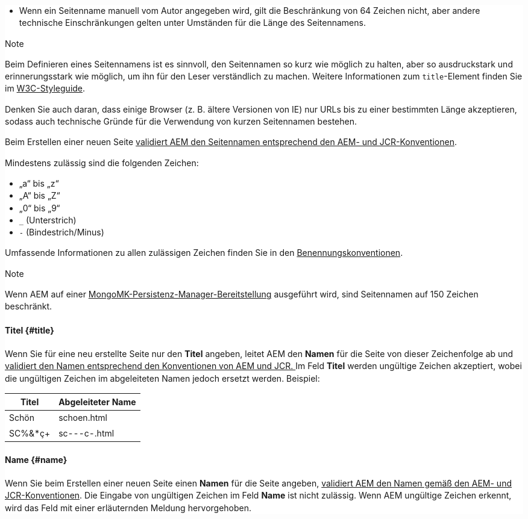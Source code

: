 * Wenn ein Seitenname manuell vom Autor angegeben wird, gilt die Beschränkung von 64 Zeichen nicht, aber andere technische Einschränkungen gelten unter Umständen für die Länge des Seitennamens.

>[!NOTE]
>
>Beim Definieren eines Seitennamens ist es sinnvoll, den Seitennamen so kurz wie möglich zu halten, aber so ausdruckstark und erinnerungsstark wie möglich, um ihn für den Leser verständlich zu machen. Weitere Informationen zum `title`-Element finden Sie im [W3C-Styleguide](https://www.w3.org/Provider/Style/TITLE.html).
>
>Denken Sie auch daran, dass einige Browser (z. B. ältere Versionen von IE) nur URLs bis zu einer bestimmten Länge akzeptieren, sodass auch technische Gründe für die Verwendung von kurzen Seitennamen bestehen.

Beim Erstellen einer neuen Seite [validiert AEM den Seitennamen entsprechend den AEM- und JCR-Konventionen](/help/sites-developing/naming-conventions.md).

Mindestens zulässig sind die folgenden Zeichen:

* „a“ bis „z“
* „A“ bis „Z“
* „0“ bis „9“
* `_` (Unterstrich)
* `-` (Bindestrich/Minus)

Umfassende Informationen zu allen zulässigen Zeichen finden Sie in den [Benennungskonventionen](/help/sites-developing/naming-conventions.md).

>[!NOTE]
>
>Wenn AEM auf einer [MongoMK-Persistenz-Manager-Bereitstellung](/help/sites-deploying/recommended-deploys.md) ausgeführt wird, sind Seitennamen auf 150 Zeichen beschränkt.

#### Titel {#title}

Wenn Sie für eine neu erstellte Seite nur den **Titel** angeben, leitet AEM den **Namen** für die Seite von dieser Zeichenfolge ab und [validiert den Namen entsprechend den Konventionen von AEM und JCR. ](/help/sites-developing/naming-conventions.md) Im Feld **Titel** werden ungültige Zeichen akzeptiert, wobei die ungültigen Zeichen im abgeleiteten Namen jedoch ersetzt werden. Beispiel:

| Titel | Abgeleiteter Name |
|---|---|
| Schön | schoen.html |
| SC%&amp;&#42;ç+ | sc---c-.html |

#### Name {#name}

Wenn Sie beim Erstellen einer neuen Seite einen **Namen** für die Seite angeben, [validiert AEM den Namen gemäß den AEM- und JCR-Konventionen](/help/sites-developing/naming-conventions.md). Die Eingabe von ungültigen Zeichen im Feld **Name** ist nicht zulässig. Wenn AEM ungültige Zeichen erkennt, wird das Feld mit einer erläuternden Meldung hervorgehoben.
